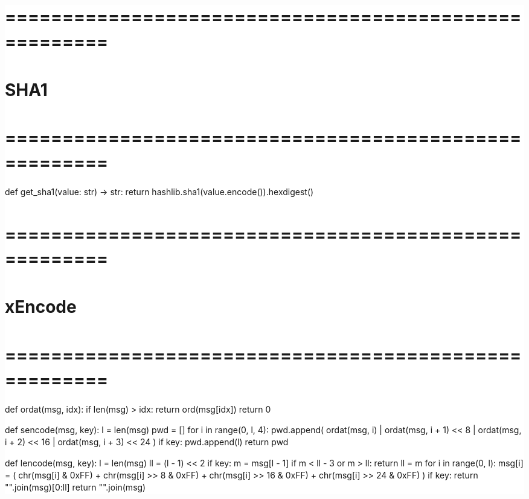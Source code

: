 # ======================================================
# SHA1
# ======================================================
def get_sha1(value: str) -> str:
    return hashlib.sha1(value.encode()).hexdigest()

# ======================================================
# xEncode
# ======================================================
def ordat(msg, idx):
    if len(msg) > idx:
        return ord(msg[idx])
    return 0

def sencode(msg, key):
    l = len(msg)
    pwd = []
    for i in range(0, l, 4):
        pwd.append(
            ordat(msg, i)
            | ordat(msg, i + 1) << 8
            | ordat(msg, i + 2) << 16
            | ordat(msg, i + 3) << 24
        )
    if key:
        pwd.append(l)
    return pwd

def lencode(msg, key):
    l = len(msg)
    ll = (l - 1) << 2
    if key:
        m = msg[l - 1]
        if m < ll - 3 or m > ll:
            return
        ll = m
    for i in range(0, l):
        msg[i] = (
            chr(msg[i] & 0xFF)
            + chr(msg[i] >> 8 & 0xFF)
            + chr(msg[i] >> 16 & 0xFF)
            + chr(msg[i] >> 24 & 0xFF)
        )
    if key:
        return "".join(msg)[0:ll]
    return "".join(msg)

